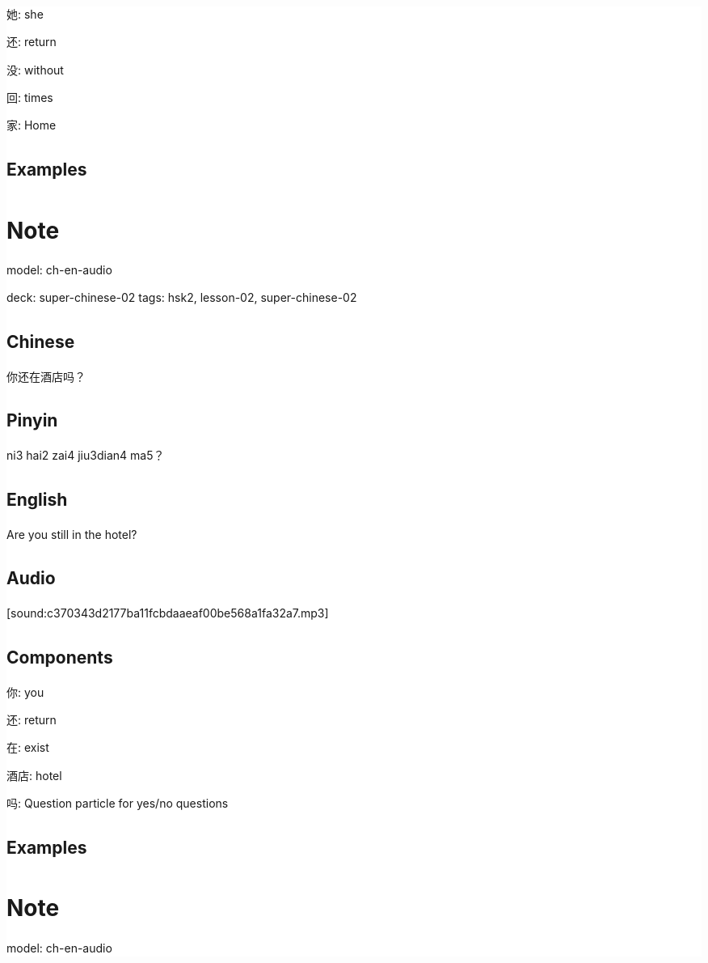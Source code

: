 她: she

还: return

没: without

回: times

家: Home

## Examples




# Note

model: ch-en-audio

deck: super-chinese-02
tags: hsk2, lesson-02, super-chinese-02

## Chinese
你还在酒店吗？
## Pinyin
ni3 hai2 zai4 jiu3dian4 ma5？
## English
Are you still in the hotel?
## Audio
[sound:c370343d2177ba11fcbdaaeaf00be568a1fa32a7.mp3]
## Components

你: you

还: return

在: exist

酒店: hotel

吗: Question particle for yes/no questions

## Examples




# Note

model: ch-en-audio
